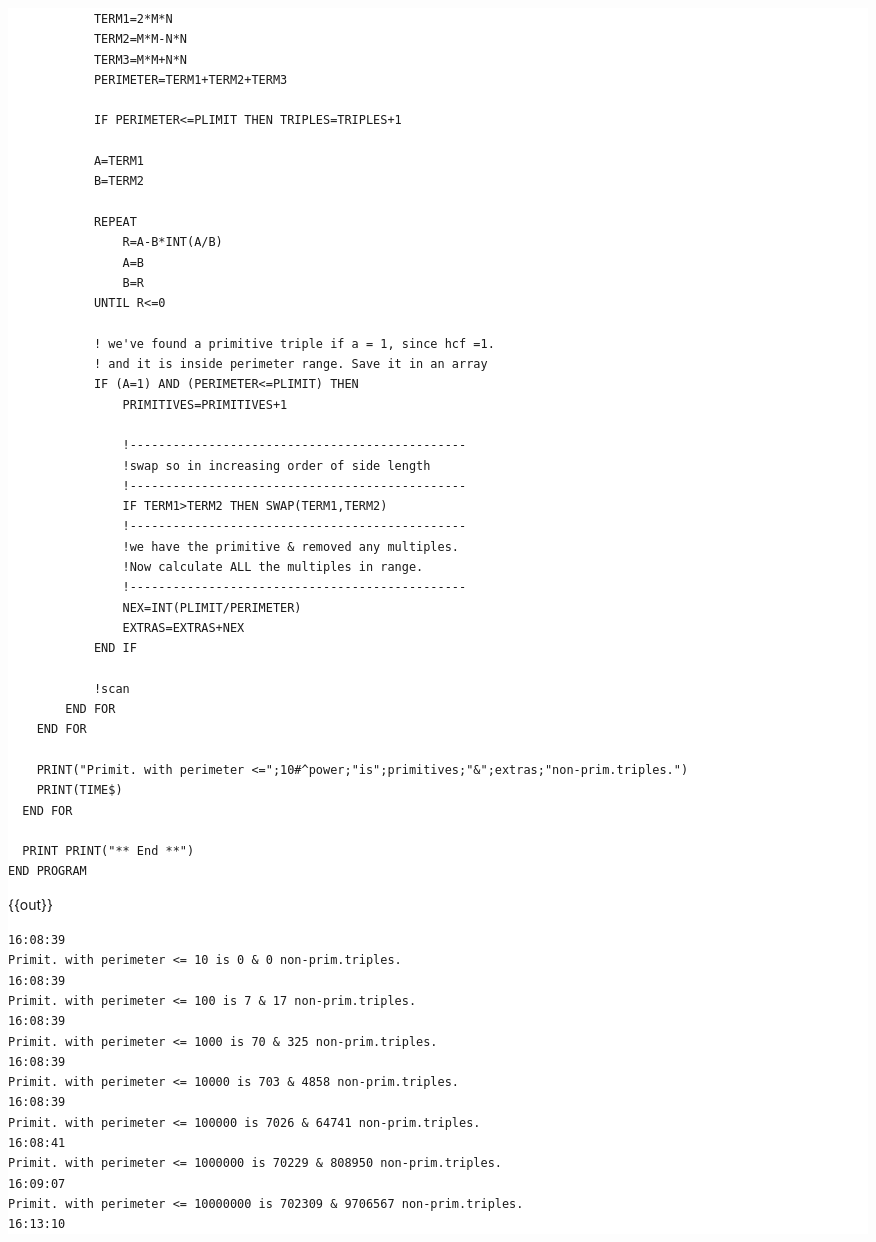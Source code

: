 ```ERRE
            TERM1=2*M*N
            TERM2=M*M-N*N
            TERM3=M*M+N*N
            PERIMETER=TERM1+TERM2+TERM3

            IF PERIMETER<=PLIMIT THEN TRIPLES=TRIPLES+1

            A=TERM1
            B=TERM2

            REPEAT
                R=A-B*INT(A/B)
                A=B
                B=R
            UNTIL R<=0

            ! we've found a primitive triple if a = 1, since hcf =1.
            ! and it is inside perimeter range. Save it in an array
            IF (A=1) AND (PERIMETER<=PLIMIT) THEN
                PRIMITIVES=PRIMITIVES+1

                !-----------------------------------------------
                !swap so in increasing order of side length
                !-----------------------------------------------
                IF TERM1>TERM2 THEN SWAP(TERM1,TERM2)
                !-----------------------------------------------
                !we have the primitive & removed any multiples.
                !Now calculate ALL the multiples in range.
                !-----------------------------------------------
                NEX=INT(PLIMIT/PERIMETER)
                EXTRAS=EXTRAS+NEX
            END IF

            !scan
        END FOR
    END FOR

    PRINT("Primit. with perimeter <=";10#^power;"is";primitives;"&";extras;"non-prim.triples.")
    PRINT(TIME$)
  END FOR

  PRINT PRINT("** End **")
END PROGRAM
```

{{out}}

```txt
16:08:39
Primit. with perimeter <= 10 is 0 & 0 non-prim.triples.
16:08:39
Primit. with perimeter <= 100 is 7 & 17 non-prim.triples.
16:08:39
Primit. with perimeter <= 1000 is 70 & 325 non-prim.triples.
16:08:39
Primit. with perimeter <= 10000 is 703 & 4858 non-prim.triples.
16:08:39
Primit. with perimeter <= 100000 is 7026 & 64741 non-prim.triples.
16:08:41
Primit. with perimeter <= 1000000 is 70229 & 808950 non-prim.triples.
16:09:07
Primit. with perimeter <= 10000000 is 702309 & 9706567 non-prim.triples.
16:13:10

```